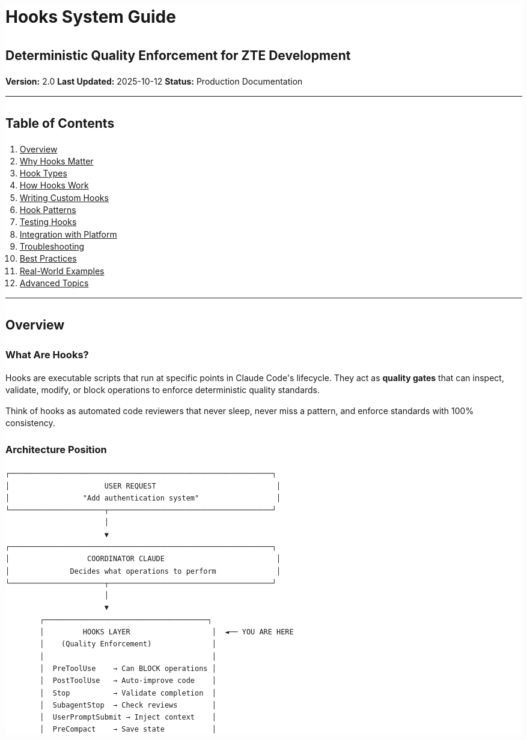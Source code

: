 # Hooks System Guide
## Deterministic Quality Enforcement for ZTE Development

**Version:** 2.0
**Last Updated:** 2025-10-12
**Status:** Production Documentation

---

## Table of Contents

1. [Overview](#overview)
2. [Why Hooks Matter](#why-hooks-matter)
3. [Hook Types](#hook-types)
4. [How Hooks Work](#how-hooks-work)
5. [Writing Custom Hooks](#writing-custom-hooks)
6. [Hook Patterns](#hook-patterns)
7. [Testing Hooks](#testing-hooks)
8. [Integration with Platform](#integration-with-platform)
9. [Troubleshooting](#troubleshooting)
10. [Best Practices](#best-practices)
11. [Real-World Examples](#real-world-examples)
12. [Advanced Topics](#advanced-topics)

---

## Overview

### What Are Hooks?

Hooks are executable scripts that run at specific points in Claude Code's lifecycle. They act as **quality gates** that can inspect, validate, modify, or block operations to enforce deterministic quality standards.

Think of hooks as automated code reviewers that never sleep, never miss a pattern, and enforce standards with 100% consistency.

### Architecture Position

```
┌─────────────────────────────────────────────────────────────┐
│                      USER REQUEST                            │
│                 "Add authentication system"                  │
└──────────────────────┬──────────────────────────────────────┘
                       │
                       ▼
┌─────────────────────────────────────────────────────────────┐
│                  COORDINATOR CLAUDE                          │
│              Decides what operations to perform              │
└──────────────────────┬──────────────────────────────────────┘
                       │
                       ▼
        ┌──────────────────────────────────────┐
        │         HOOKS LAYER                   │  ◄── YOU ARE HERE
        │    (Quality Enforcement)              │
        │                                       │
        │  PreToolUse    → Can BLOCK operations │
        │  PostToolUse   → Auto-improve code    │
        │  Stop          → Validate completion  │
        │  SubagentStop  → Check reviews        │
        │  UserPromptSubmit → Inject context    │
        │  PreCompact    → Save state           │
```
